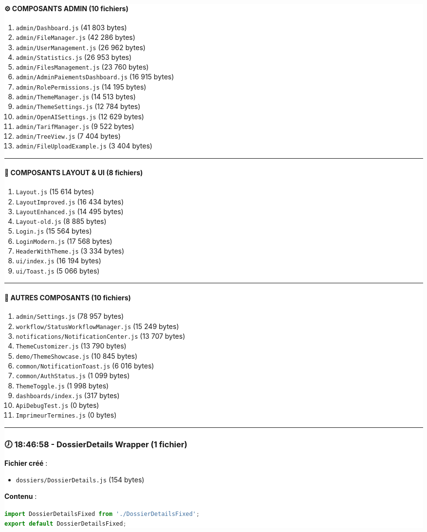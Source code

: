 
#### **⚙️ COMPOSANTS ADMIN (10 fichiers)**
1. `admin/Dashboard.js` (41 803 bytes)
2. `admin/FileManager.js` (42 286 bytes)
3. `admin/UserManagement.js` (26 962 bytes)
4. `admin/Statistics.js` (26 953 bytes)
5. `admin/FilesManagement.js` (23 760 bytes)
6. `admin/AdminPaiementsDashboard.js` (16 915 bytes)
7. `admin/RolePermissions.js` (14 195 bytes)
8. `admin/ThemeManager.js` (14 513 bytes)
9. `admin/ThemeSettings.js` (12 784 bytes)
10. `admin/OpenAISettings.js` (12 629 bytes)
11. `admin/TarifManager.js` (9 522 bytes)
12. `admin/TreeView.js` (7 404 bytes)
13. `admin/FileUploadExample.js` (3 404 bytes)

---

#### **🎨 COMPOSANTS LAYOUT & UI (8 fichiers)**
1. `Layout.js` (15 614 bytes)
2. `LayoutImproved.js` (16 434 bytes)
3. `LayoutEnhanced.js` (14 495 bytes)
4. `Layout-old.js` (8 885 bytes)
5. `Login.js` (15 564 bytes)
6. `LoginModern.js` (17 568 bytes)
7. `HeaderWithTheme.js` (3 334 bytes)
8. `ui/index.js` (16 194 bytes)
9. `ui/Toast.js` (5 066 bytes)

---

#### **🔧 AUTRES COMPOSANTS (10 fichiers)**
1. `admin/Settings.js` (78 957 bytes)
2. `workflow/StatusWorkflowManager.js` (15 249 bytes)
3. `notifications/NotificationCenter.js` (13 707 bytes)
4. `ThemeCustomizer.js` (13 790 bytes)
5. `demo/ThemeShowcase.js` (10 845 bytes)
6. `common/NotificationToast.js` (6 016 bytes)
7. `common/AuthStatus.js` (1 099 bytes)
8. `ThemeToggle.js` (1 998 bytes)
9. `dashboards/index.js` (317 bytes)
10. `ApiDebugTest.js` (0 bytes)
11. `ImprimeurTermines.js` (0 bytes)

---

### 🕖 **18:46:58** - DossierDetails Wrapper (1 fichier)

**Fichier créé** :
- `dossiers/DossierDetails.js` (154 bytes)

**Contenu** :
```javascript
import DossierDetailsFixed from './DossierDetailsFixed';
export default DossierDetailsFixed;
```
